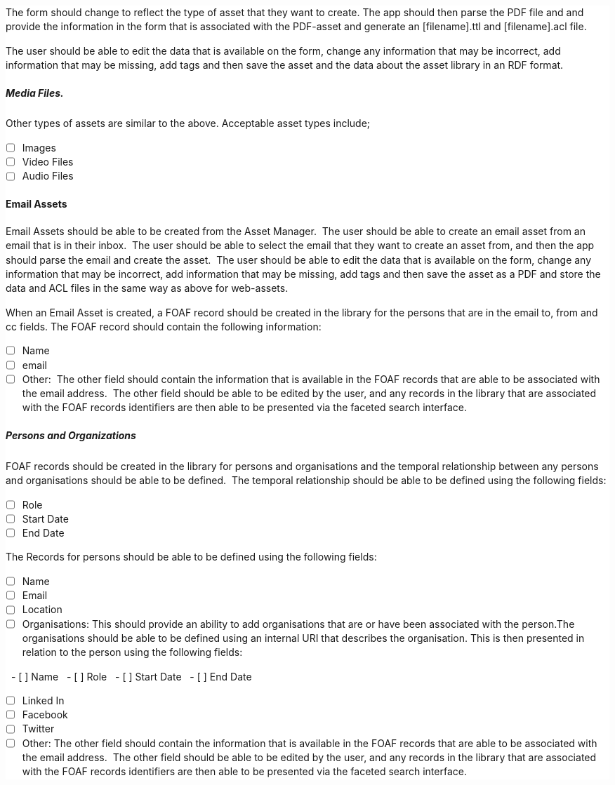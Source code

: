 The form should change to reflect the type of asset that they want to create. The app should then parse the PDF file and and provide the information in the form that is associated with the PDF-asset and generate an [filename].ttl and [filename].acl file.

The user should be able to edit the data that is available on the form, change any information that may be incorrect, add information that may be missing, add tags and then save the asset and the data about the asset library in an RDF format.  

##### Media Files.

Other types of assets are similar to the above. Acceptable asset types include;  

- [ ] Images
- [ ] Video Files
- [ ] Audio Files

#### Email Assets

Email Assets should be able to be created from the Asset Manager.  The user should be able to create an email asset from an email that is in their inbox.  The user should be able to select the email that they want to create an asset from, and then the app should parse the email and create the asset.  The user should be able to edit the data that is available on the form, change any information that may be incorrect, add information that may be missing, add tags and then save the asset as a PDF and store the data and ACL files in the same way as above for web-assets.

When an Email Asset is created, a FOAF record should be created in the library for the persons that are in the email to, from and cc fields. The FOAF record should contain the following information:

- [ ] Name
- [ ] email
- [ ] Other:  The other field should contain the information that is available in the FOAF records that are able to be associated with the email address.  The other field should be able to be edited by the user, and any records in the library that are associated with the FOAF records identifiers are then able to be presented via the faceted search interface.

##### Persons and Organizations

FOAF records should be created in the library for persons and organisations and the temporal relationship between any persons and organisations should be able to be defined.  The temporal relationship should be able to be defined using the following fields:

- [ ] Role
- [ ] Start Date
- [ ] End Date

The Records for persons should be able to be defined using the following fields:

- [ ] Name
- [ ] Email
- [ ] Location
- [ ] Organisations: This should provide an ability to add organisations that are or have been associated with the person.The organisations should be able to be defined using an internal URI that describes the organisation. This is then presented in relation to the person using the following fields:

  - [ ] Name
  - [ ] Role
  - [ ] Start Date
  - [ ] End Date
- [ ] Linked In
- [ ] Facebook
- [ ] Twitter
- [ ] Other: The other field should contain the information that is available in the FOAF records that are able to be associated with the email address.  The other field should be able to be edited by the user, and any records in the library that are associated with the FOAF records identifiers are then able to be presented via the faceted search interface.
